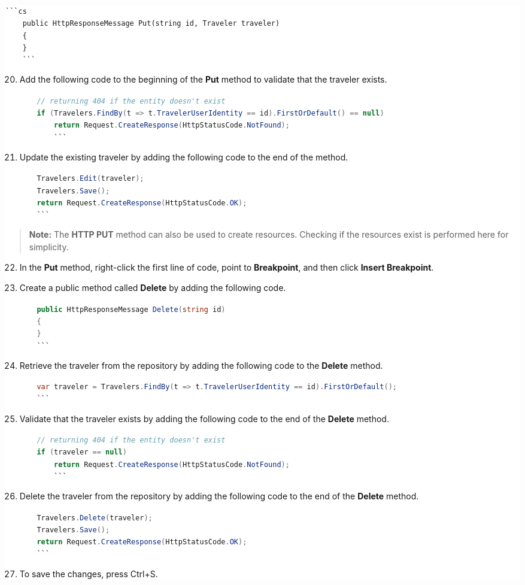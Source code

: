     ```cs
        public HttpResponseMessage Put(string id, Traveler traveler)
        {
        }
        ```
20. Add the following code to the beginning of the **Put** method to validate that the traveler exists.

    ```cs
        // returning 404 if the entity doesn't exist
        if (Travelers.FindBy(t => t.TravelerUserIdentity == id).FirstOrDefault() == null)
            return Request.CreateResponse(HttpStatusCode.NotFound);
            ```
21. Update the existing traveler by adding the following code to the end of the method.

    ```cs
        Travelers.Edit(traveler);
        Travelers.Save();
        return Request.CreateResponse(HttpStatusCode.OK);
        ```
   >**Note:** The **HTTP PUT** method can also be used to create resources. Checking if the resources exist is performed here for simplicity.

22. In the **Put** method, right-click the first line of code, point to **Breakpoint**, and then click **Insert Breakpoint**.
23. Create a public method called **Delete** by adding the following code.

    ```cs
        public HttpResponseMessage Delete(string id)
        {
        }
        ```
24. Retrieve the traveler from the repository by adding the following code to the **Delete** method.

    ```cs
        var traveler = Travelers.FindBy(t => t.TravelerUserIdentity == id).FirstOrDefault();
        ```
25. Validate that the traveler exists by adding the following code to the end of the **Delete** method.

    ```cs
        // returning 404 if the entity doesn't exist
        if (traveler == null)
            return Request.CreateResponse(HttpStatusCode.NotFound);
            ```
26. Delete the traveler from the repository by adding the following code to the end of the **Delete** method.

    ```cs
        Travelers.Delete(traveler);
        Travelers.Save();
        return Request.CreateResponse(HttpStatusCode.OK);
        ```
27. To save the changes, press Ctrl+S.
